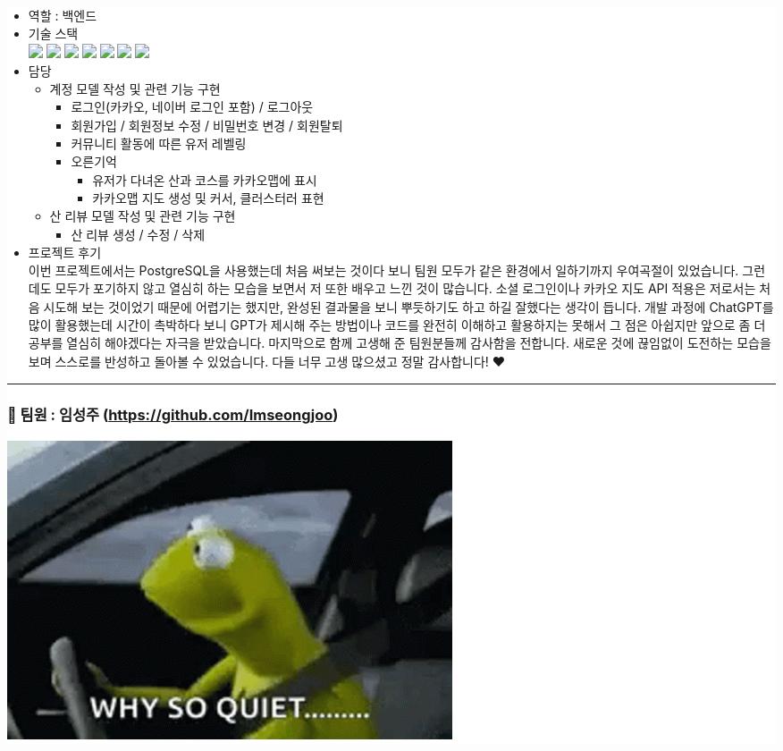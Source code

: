 - 역할 : 백엔드
- 기술 스택  
    <img src="https://img.shields.io/badge/python-3776AB?style=for-the-badge&logo=python&logoColor=white">
    <img src="https://img.shields.io/badge/django-092E20?style=for-the-badge&logo=django&logoColor=white">
    <img src="https://img.shields.io/badge/postgresql-4169E1?style=for-the-badge&logo=postgresql&logoColor=white">
    <img src="https://img.shields.io/badge/html5-E34F26?style=for-the-badge&logo=html5&logoColor=white">
    <img src="https://img.shields.io/badge/css3-1572B6?style=for-the-badge&logo=css3&logoColor=white">
    <img src="https://img.shields.io/badge/javascript-F7DF1E?style=for-the-badge&logo=javascript&logoColor=white">
    <img src="https://img.shields.io/badge/notion-000000?style=for-the-badge&logo=notion&logoColor=white">
- 담당
    - 계정 모델 작성 및 관련 기능 구현
        - 로그인(카카오, 네이버 로그인 포함) / 로그아웃
        - 회원가입 / 회원정보 수정 / 비밀번호 변경 / 회원탈퇴
        - 커뮤니티 활동에 따른 유저 레벨링
        - 오른기억
            - 유저가 다녀온 산과 코스를 카카오맵에 표시
            - 카카오맵 지도 생성 및 커서, 클러스터러 표현
    - 산 리뷰 모델 작성 및 관련 기능 구현
        - 산 리뷰 생성 / 수정 / 삭제
- 프로젝트 후기  
    이번 프로젝트에서는 PostgreSQL을 사용했는데 처음 써보는 것이다 보니 팀원 모두가 같은 환경에서 일하기까지 우여곡절이 있었습니다. 그런데도 모두가 포기하지 않고 열심히 하는 모습을 보면서 저 또한 배우고 느낀 것이 많습니다. 소셜 로그인이나 카카오 지도 API 적용은 저로서는 처음 시도해 보는 것이었기 때문에 어렵기는 했지만, 완성된 결과물을 보니 뿌듯하기도 하고 하길 잘했다는 생각이 듭니다. 개발 과정에 ChatGPT를 많이 활용했는데 시간이 촉박하다 보니 GPT가 제시해 주는 방법이나 코드를 완전히 이해하고 활용하지는 못해서 그 점은 아쉽지만 앞으로 좀 더 공부를 열심히 해야겠다는 자극을 받았습니다. 마지막으로 함께 고생해 준 팀원분들께 감사함을 전합니다. 새로운 것에 끊임없이 도전하는 모습을 보며 스스로를 반성하고 돌아볼 수 있었습니다. 다들 너무 고생 많으셨고 정말 감사합니다! ♥

---

### 🤠 팀원 : 임성주 (https://github.com/Imseongjoo)
![ExcuseMeKermitGIF.gif](ORDA_readme_img/ExcuseMeKermitGIF.gif)
